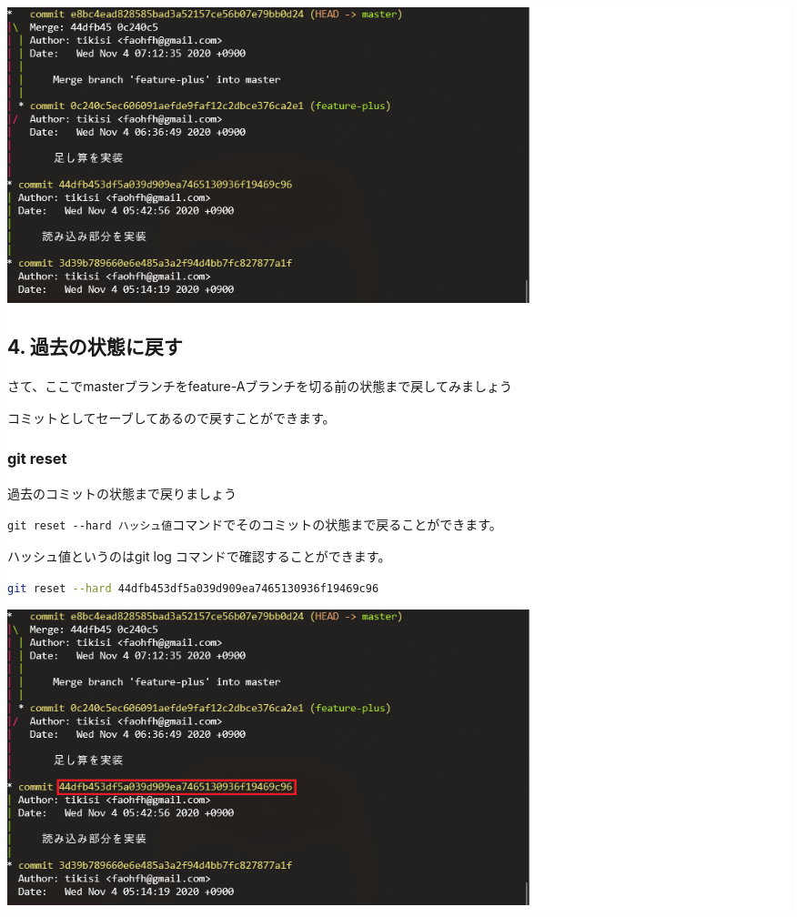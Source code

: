 <img src="./log_image/10.png" style="zoom:80%;" />

## 4. 過去の状態に戻す

さて、ここでmasterブランチをfeature-Aブランチを切る前の状態まで戻してみましょう

コミットとしてセーブしてあるので戻すことができます。

### git reset 

過去のコミットの状態まで戻りましょう

`git reset --hard ハッシュ値`コマンドでそのコミットの状態まで戻ることができます。

ハッシュ値というのはgit log コマンドで確認することができます。

```bash
git reset --hard 44dfb453df5a039d909ea7465130936f19469c96
```

<img src="./log_image/11.png" alt="11" style="zoom:80%;" />
